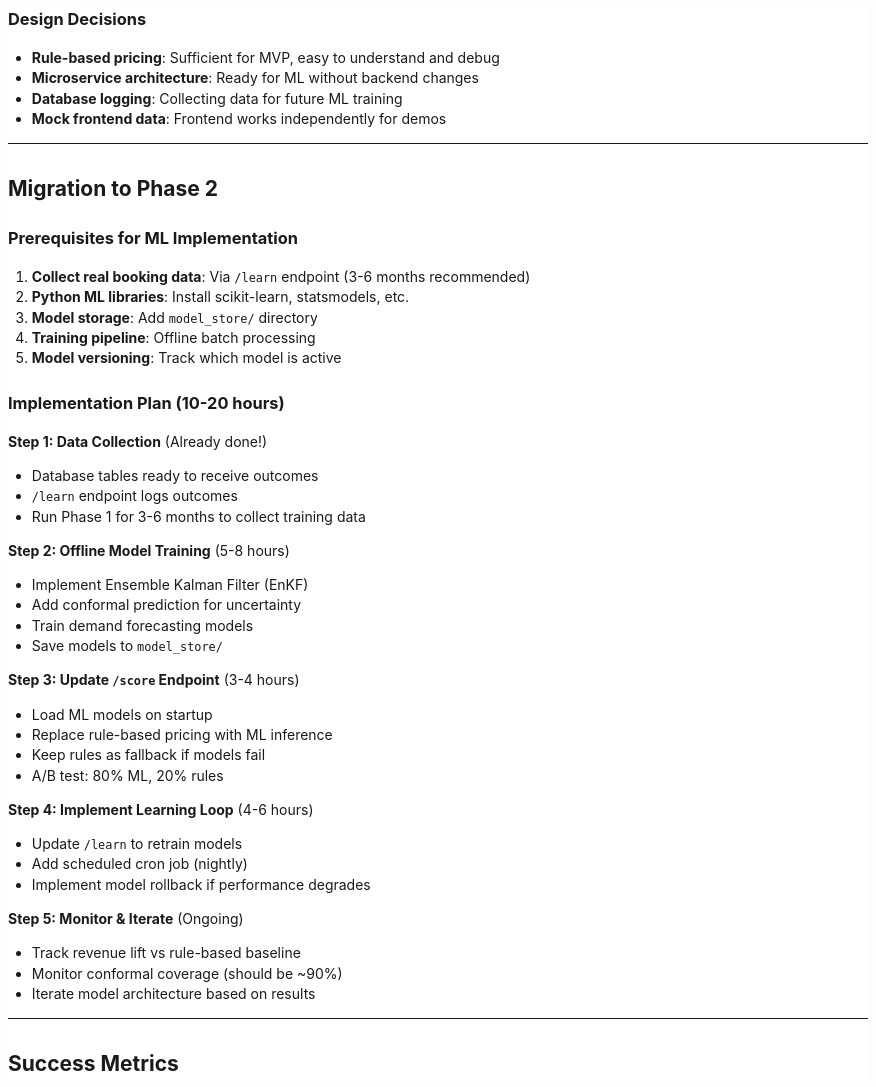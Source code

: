 ### Design Decisions

- **Rule-based pricing**: Sufficient for MVP, easy to understand and debug
- **Microservice architecture**: Ready for ML without backend changes
- **Database logging**: Collecting data for future ML training
- **Mock frontend data**: Frontend works independently for demos

---

## Migration to Phase 2

### Prerequisites for ML Implementation

1. **Collect real booking data**: Via `/learn` endpoint (3-6 months recommended)
2. **Python ML libraries**: Install scikit-learn, statsmodels, etc.
3. **Model storage**: Add `model_store/` directory
4. **Training pipeline**: Offline batch processing
5. **Model versioning**: Track which model is active

### Implementation Plan (10-20 hours)

**Step 1: Data Collection** (Already done!)

- Database tables ready to receive outcomes
- `/learn` endpoint logs outcomes
- Run Phase 1 for 3-6 months to collect training data

**Step 2: Offline Model Training** (5-8 hours)

- Implement Ensemble Kalman Filter (EnKF)
- Add conformal prediction for uncertainty
- Train demand forecasting models
- Save models to `model_store/`

**Step 3: Update `/score` Endpoint** (3-4 hours)

- Load ML models on startup
- Replace rule-based pricing with ML inference
- Keep rules as fallback if models fail
- A/B test: 80% ML, 20% rules

**Step 4: Implement Learning Loop** (4-6 hours)

- Update `/learn` to retrain models
- Add scheduled cron job (nightly)
- Implement model rollback if performance degrades

**Step 5: Monitor & Iterate** (Ongoing)

- Track revenue lift vs rule-based baseline
- Monitor conformal coverage (should be ~90%)
- Iterate model architecture based on results

---

## Success Metrics
